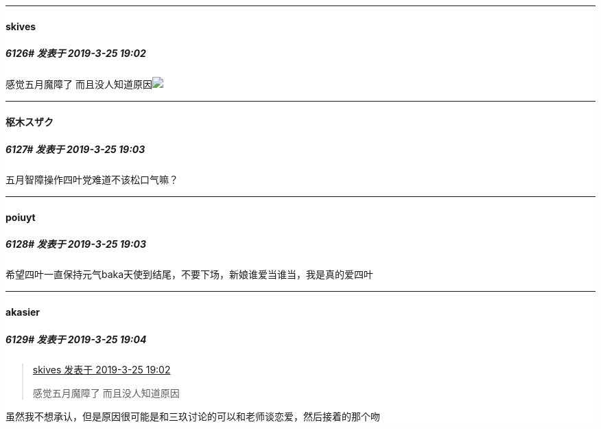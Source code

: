 





-----

####  skives  
##### 6126#       发表于 2019-3-25 19:02




感觉五月魔障了 而且没人知道原因<img src="https://static.saraba1st.com/image/smiley/face2017/068.png" referrerpolicy="no-referrer">







-----

####  枢木スザク  
##### 6127#       发表于 2019-3-25 19:03




五月智障操作四叶党难道不该松口气嘛？







-----

####  poiuyt  
##### 6128#       发表于 2019-3-25 19:03




希望四叶一直保持元气baka天使到结尾，不要下场，新娘谁爱当谁当，我是真的爱四叶







-----

####  akasier  
##### 6129#       发表于 2019-3-25 19:04



<blockquote><a href="httphttps://bbs.saraba1st.com/2b/forum.php?mod=redirect&amp;goto=findpost&amp;pid=43035681&amp;ptid=1552818" target="_blank">skives 发表于 2019-3-25 19:02</a>

感觉五月魔障了 而且没人知道原因</blockquote>
虽然我不想承认，但是原因很可能是和三玖讨论的可以和老师谈恋爱，然后接着的那个吻


